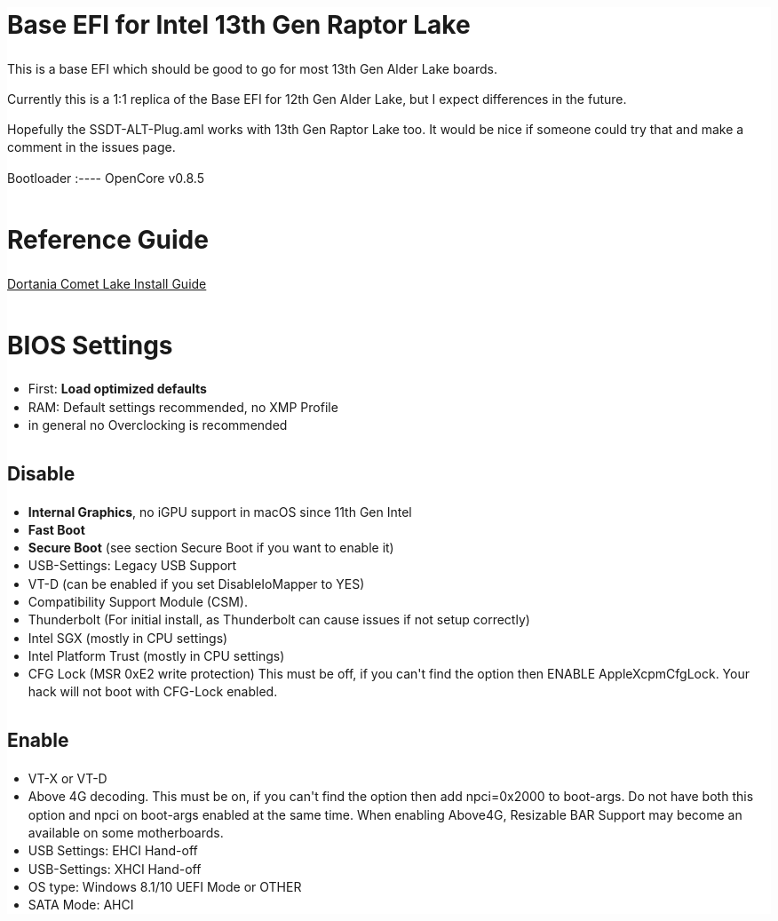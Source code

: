 # Base EFI for Intel 13th Gen Raptor Lake
 This is a base EFI which should be good to go for most 13th Gen Alder Lake boards.

Currently this is a 1:1 replica of the Base EFI for 12th Gen Alder Lake, but I expect differences in the future.

Hopefully the SSDT-ALT-Plug.aml works with 13th Gen Raptor Lake too. It would be nice if someone could try that and make a comment in the issues page.
 
Bootloader
:----
OpenCore v0.8.5
 
# Reference Guide

[Dortania Comet Lake Install Guide](https://dortania.github.io/OpenCore-Install-Guide/config.plist/comet-lake.html)

# BIOS Settings

- First: **Load optimized defaults**
- RAM: Default settings recommended, no XMP Profile
- in general no Overclocking is recommended

## Disable

- **Internal Graphics**, no iGPU support in macOS since 11th Gen Intel
- **Fast Boot**
- **Secure Boot** (see section Secure Boot if you want to enable it)
- USB-Settings: Legacy USB Support
- VT-D (can be enabled if you set DisableIoMapper to YES)
- Compatibility Support Module (CSM).
- Thunderbolt (For initial install, as Thunderbolt can cause issues if not setup correctly)
- Intel SGX (mostly in CPU settings)
- Intel Platform Trust (mostly in CPU settings)
- CFG Lock (MSR 0xE2 write protection) This must be off, if you can't find the option then ENABLE AppleXcpmCfgLock. Your hack will not boot with CFG-Lock enabled.

## Enable

- VT-X or VT-D
- Above 4G decoding. This must be on, if you can't find the option then add npci=0x2000 to boot-args.
Do not have both this option and npci on boot-args enabled at the same time.
When enabling Above4G, Resizable BAR Support may become an available on some motherboards. 
- USB Settings: EHCI Hand-off
- USB-Settings: XHCI Hand-off
- OS type: Windows 8.1/10 UEFI Mode or OTHER
- SATA Mode: AHCI
